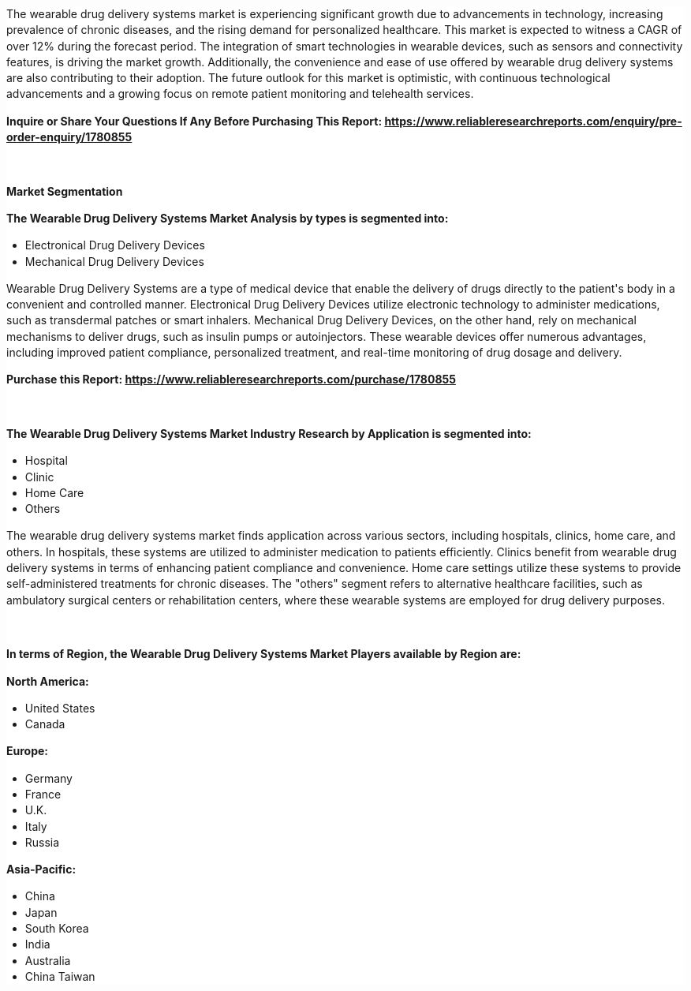 <p><p>The wearable drug delivery systems market is experiencing significant growth due to advancements in technology, increasing prevalence of chronic diseases, and the rising demand for personalized healthcare. This market is expected to witness a CAGR of over 12% during the forecast period. The integration of smart technologies in wearable devices, such as sensors and connectivity features, is driving the market growth. Additionally, the convenience and ease of use offered by wearable drug delivery systems are also contributing to their adoption. The future outlook for this market is optimistic, with continuous technological advancements and a growing focus on remote patient monitoring and telehealth services.</p></p>
<p><strong>Inquire or Share Your Questions If Any Before Purchasing This Report: <a href="https://www.reliableresearchreports.com/enquiry/pre-order-enquiry/1780855">https://www.reliableresearchreports.com/enquiry/pre-order-enquiry/1780855</a></strong></p>
<p>&nbsp;</p>
<p><strong>Market Segmentation</strong></p>
<p><strong>The Wearable Drug Delivery Systems Market Analysis by types is segmented into:</strong></p>
<p><ul><li>Electronical Drug Delivery Devices</li><li>Mechanical Drug Delivery Devices</li></ul></p>
<p><p>Wearable Drug Delivery Systems are a type of medical device that enable the delivery of drugs directly to the patient's body in a convenient and controlled manner. Electronical Drug Delivery Devices utilize electronic technology to administer medications, such as transdermal patches or smart inhalers. Mechanical Drug Delivery Devices, on the other hand, rely on mechanical mechanisms to deliver drugs, such as insulin pumps or autoinjectors. These wearable devices offer numerous advantages, including improved patient compliance, personalized treatment, and real-time monitoring of drug dosage and delivery.</p></p>
<p><strong>Purchase this Report:&nbsp;<a href="https://www.reliableresearchreports.com/purchase/1780855">https://www.reliableresearchreports.com/purchase/1780855</a></strong></p>
<p>&nbsp;</p>
<p><strong>The Wearable Drug Delivery Systems Market Industry Research by Application is segmented into:</strong></p>
<p><ul><li>Hospital</li><li>Clinic</li><li>Home Care</li><li>Others</li></ul></p>
<p><p>The wearable drug delivery systems market finds application across various sectors, including hospitals, clinics, home care, and others. In hospitals, these systems are utilized to administer medication to patients efficiently. Clinics benefit from wearable drug delivery systems in terms of enhancing patient compliance and convenience. Home care settings utilize these systems to provide self-administered treatments for chronic diseases. The "others" segment refers to alternative healthcare facilities, such as ambulatory surgical centers or rehabilitation centers, where these wearable systems are employed for drug delivery purposes.</p></p>
<p>&nbsp;</p>
<p><strong>In terms of Region, the Wearable Drug Delivery Systems Market Players available by Region are:</strong></p>
<p>
    <p> <strong> North America: </strong>
        <ul>
            <li>United States</li>
            <li>Canada</li>
        </ul>
        </p> 
    <p> <strong> Europe: </strong>
        <ul>
            <li>Germany</li>
            <li>France</li>
            <li>U.K.</li>
            <li>Italy</li>
            <li>Russia</li>
        </ul>
        </p> 
    <p> <strong> Asia-Pacific: </strong>
        <ul>
            <li>China</li>
            <li>Japan</li>
            <li>South Korea</li>
            <li>India</li>
            <li>Australia</li>
            <li>China Taiwan</li>